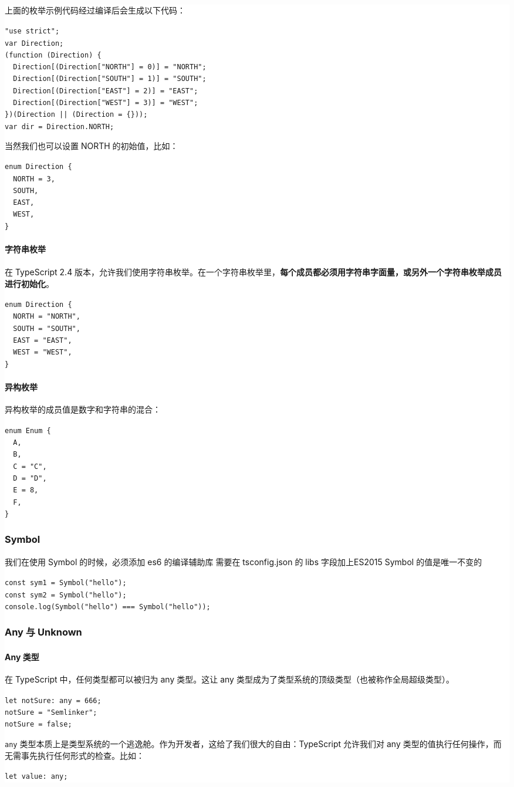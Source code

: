 上面的枚举示例代码经过编译后会生成以下代码：
```
"use strict";
var Direction;
(function (Direction) {
  Direction[(Direction["NORTH"] = 0)] = "NORTH";
  Direction[(Direction["SOUTH"] = 1)] = "SOUTH";
  Direction[(Direction["EAST"] = 2)] = "EAST";
  Direction[(Direction["WEST"] = 3)] = "WEST";
})(Direction || (Direction = {}));
var dir = Direction.NORTH;
```

当然我们也可以设置 NORTH 的初始值，比如：
```
enum Direction {
  NORTH = 3,
  SOUTH,
  EAST,
  WEST,
}
```

#### 字符串枚举
在 TypeScript 2.4 版本，允许我们使用字符串枚举。在一个字符串枚举里，**每个成员都必须用字符串字面量，或另外一个字符串枚举成员进行初始化**。
```
enum Direction {
  NORTH = "NORTH",
  SOUTH = "SOUTH",
  EAST = "EAST",
  WEST = "WEST",
}
```
#### 异构枚举
异构枚举的成员值是数字和字符串的混合：
```
enum Enum {
  A,
  B,
  C = "C",
  D = "D",
  E = 8,
  F,
}
```
### Symbol
我们在使用 Symbol 的时候，必须添加 es6 的编译辅助库 需要在 tsconfig.json 的 libs 字段加上ES2015 Symbol 的值是唯一不变的
```
const sym1 = Symbol("hello");
const sym2 = Symbol("hello");
console.log(Symbol("hello") === Symbol("hello"));
```
### Any 与 Unknown
#### Any 类型
在 TypeScript 中，任何类型都可以被归为 any 类型。这让 any 类型成为了类型系统的顶级类型（也被称作全局超级类型）。
```
let notSure: any = 666;
notSure = "Semlinker";
notSure = false;
```
`any` 类型本质上是类型系统的一个逃逸舱。作为开发者，这给了我们很大的自由：TypeScript 允许我们对 any 类型的值执行任何操作，而无需事先执行任何形式的检查。比如：
```
let value: any;

```

  [propName: string]: any;